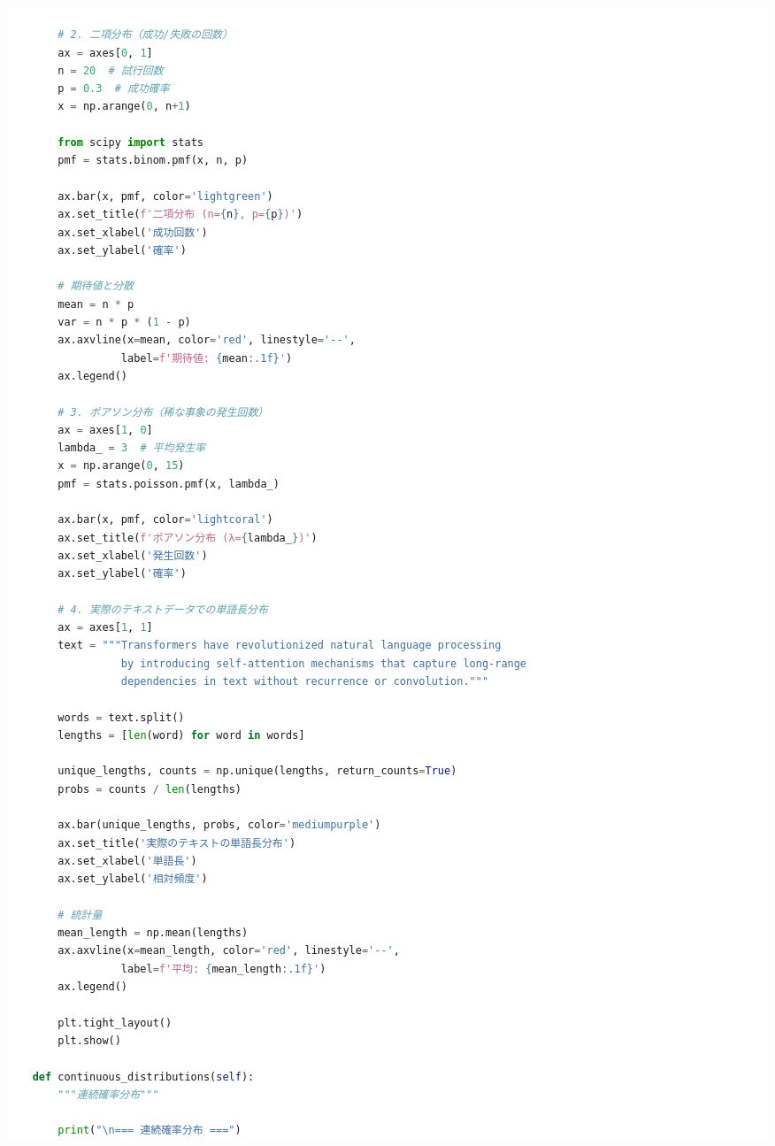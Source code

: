 ```python
        
        # 2. 二項分布（成功/失敗の回数）
        ax = axes[0, 1]
        n = 20  # 試行回数
        p = 0.3  # 成功確率
        x = np.arange(0, n+1)
        
        from scipy import stats
        pmf = stats.binom.pmf(x, n, p)
        
        ax.bar(x, pmf, color='lightgreen')
        ax.set_title(f'二項分布 (n={n}, p={p})')
        ax.set_xlabel('成功回数')
        ax.set_ylabel('確率')
        
        # 期待値と分散
        mean = n * p
        var = n * p * (1 - p)
        ax.axvline(x=mean, color='red', linestyle='--', 
                  label=f'期待値: {mean:.1f}')
        ax.legend()
        
        # 3. ポアソン分布（稀な事象の発生回数）
        ax = axes[1, 0]
        lambda_ = 3  # 平均発生率
        x = np.arange(0, 15)
        pmf = stats.poisson.pmf(x, lambda_)
        
        ax.bar(x, pmf, color='lightcoral')
        ax.set_title(f'ポアソン分布 (λ={lambda_})')
        ax.set_xlabel('発生回数')
        ax.set_ylabel('確率')
        
        # 4. 実際のテキストデータでの単語長分布
        ax = axes[1, 1]
        text = """Transformers have revolutionized natural language processing 
                  by introducing self-attention mechanisms that capture long-range 
                  dependencies in text without recurrence or convolution."""
        
        words = text.split()
        lengths = [len(word) for word in words]
        
        unique_lengths, counts = np.unique(lengths, return_counts=True)
        probs = counts / len(lengths)
        
        ax.bar(unique_lengths, probs, color='mediumpurple')
        ax.set_title('実際のテキストの単語長分布')
        ax.set_xlabel('単語長')
        ax.set_ylabel('相対頻度')
        
        # 統計量
        mean_length = np.mean(lengths)
        ax.axvline(x=mean_length, color='red', linestyle='--',
                  label=f'平均: {mean_length:.1f}')
        ax.legend()
        
        plt.tight_layout()
        plt.show()
    
    def continuous_distributions(self):
        """連続確率分布"""
        
        print("\n=== 連続確率分布 ===")
```